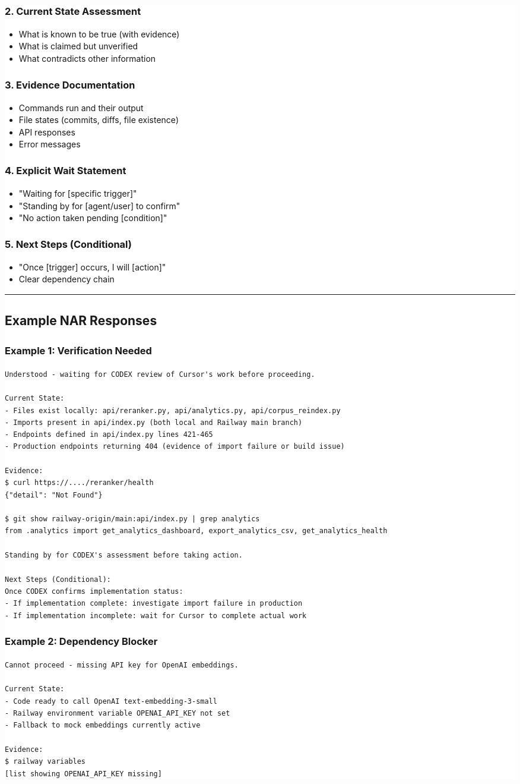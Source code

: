 ### **2. Current State Assessment**
- What is known to be true (with evidence)
- What is claimed but unverified
- What contradicts other information

### **3. Evidence Documentation**
- Commands run and their output
- File states (commits, diffs, file existence)
- API responses
- Error messages

### **4. Explicit Wait Statement**
- "Waiting for [specific trigger]"
- "Standing by for [agent/user] to confirm"
- "No action taken pending [condition]"

### **5. Next Steps (Conditional)**
- "Once [trigger] occurs, I will [action]"
- Clear dependency chain

---

## Example NAR Responses

### **Example 1: Verification Needed**
```
Understood - waiting for CODEX review of Cursor's work before proceeding.

Current State:
- Files exist locally: api/reranker.py, api/analytics.py, api/corpus_reindex.py
- Imports present in api/index.py (both local and Railway main branch)
- Endpoints defined in api/index.py lines 421-465
- Production endpoints returning 404 (evidence of import failure or build issue)

Evidence:
$ curl https://..../reranker/health
{"detail": "Not Found"}

$ git show railway-origin/main:api/index.py | grep analytics
from .analytics import get_analytics_dashboard, export_analytics_csv, get_analytics_health

Standing by for CODEX's assessment before taking action.

Next Steps (Conditional):
Once CODEX confirms implementation status:
- If implementation complete: investigate import failure in production
- If implementation incomplete: wait for Cursor to complete actual work
```

### **Example 2: Dependency Blocker**
```
Cannot proceed - missing API key for OpenAI embeddings.

Current State:
- Code ready to call OpenAI text-embedding-3-small
- Railway environment variable OPENAI_API_KEY not set
- Fallback to mock embeddings currently active

Evidence:
$ railway variables
[list showing OPENAI_API_KEY missing]

```
